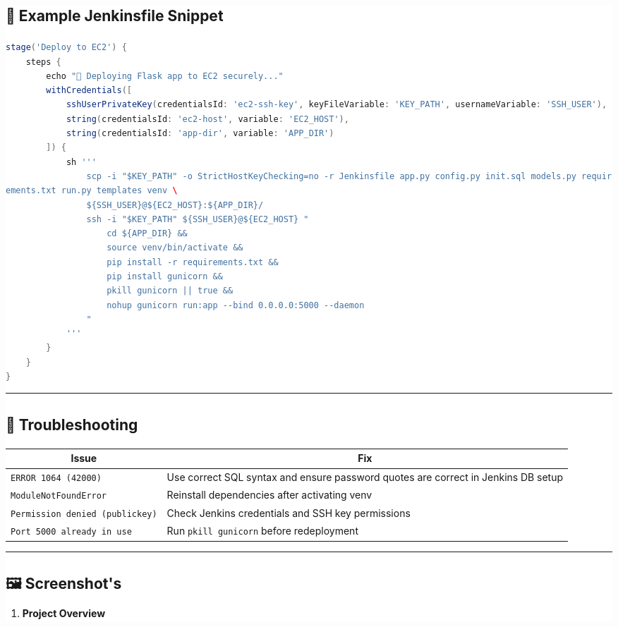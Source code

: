 
## 🧠 Example Jenkinsfile Snippet

```groovy
stage('Deploy to EC2') {
    steps {
        echo "🔹 Deploying Flask app to EC2 securely..."
        withCredentials([
            sshUserPrivateKey(credentialsId: 'ec2-ssh-key', keyFileVariable: 'KEY_PATH', usernameVariable: 'SSH_USER'),
            string(credentialsId: 'ec2-host', variable: 'EC2_HOST'),
            string(credentialsId: 'app-dir', variable: 'APP_DIR')
        ]) {
            sh '''
                scp -i "$KEY_PATH" -o StrictHostKeyChecking=no -r Jenkinsfile app.py config.py init.sql models.py requirements.txt run.py templates venv \
                ${SSH_USER}@${EC2_HOST}:${APP_DIR}/
                ssh -i "$KEY_PATH" ${SSH_USER}@${EC2_HOST} "
                    cd ${APP_DIR} &&
                    source venv/bin/activate &&
                    pip install -r requirements.txt &&
                    pip install gunicorn &&
                    pkill gunicorn || true &&
                    nohup gunicorn run:app --bind 0.0.0.0:5000 --daemon
                "
            '''
        }
    }
}
```

---

## 🧠 Troubleshooting

| Issue                           | Fix                                                                               |
| ------------------------------- | --------------------------------------------------------------------------------- |
| `ERROR 1064 (42000)`            | Use correct SQL syntax and ensure password quotes are correct in Jenkins DB setup |
| `ModuleNotFoundError`           | Reinstall dependencies after activating venv                                      |
| `Permission denied (publickey)` | Check Jenkins credentials and SSH key permissions                                 |
| `Port 5000 already in use`      | Run `pkill gunicorn` before redeployment                                          |

---

## 🖼️ Screenshot's

1. **Project Overview**